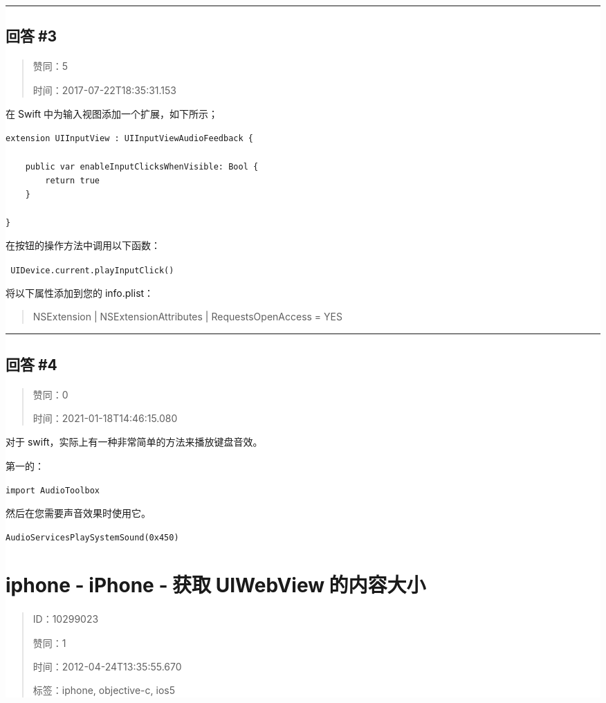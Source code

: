 * * *

## 回答 #3

> 赞同：5
> 
> 时间：2017-07-22T18:35:31.153

在 Swift 中为输入视图添加一个扩展，如下所示；

```
extension UIInputView : UIInputViewAudioFeedback {

    public var enableInputClicksWhenVisible: Bool {
        return true
    }

} 
```

在按钮的操作方法中调用以下函数：

```
 UIDevice.current.playInputClick() 
```

将以下属性添加到您的 info.plist：

> NSExtension | NSExtensionAttributes | RequestsOpenAccess = YES

* * *

## 回答 #4

> 赞同：0
> 
> 时间：2021-01-18T14:46:15.080

对于 swift，实际上有一种非常简单的方法来播放键盘音效。

第一的：

```
import AudioToolbox 
```

然后在您需要声音效果时使用它。

```
AudioServicesPlaySystemSound(0x450) 
```

# iphone - iPhone - 获取 UIWebView 的内容大小

> ID：10299023
> 
> 赞同：1
> 
> 时间：2012-04-24T13:35:55.670
> 
> 标签：iphone, objective-c, ios5
